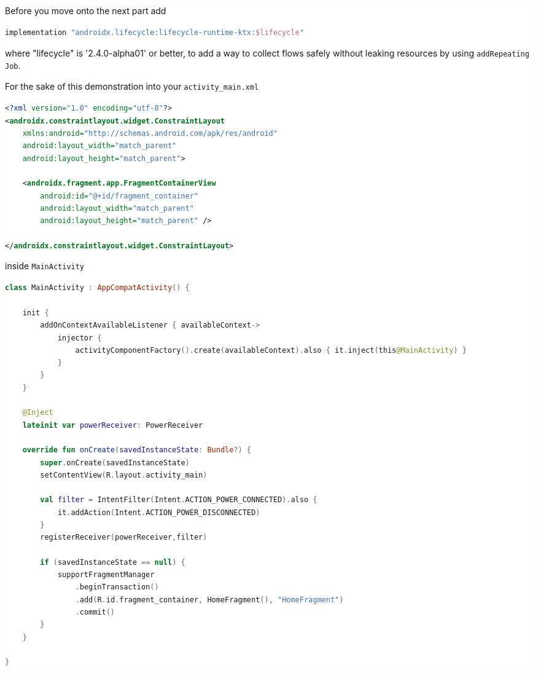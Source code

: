 Before you move onto the next part add 
```groovy
implementation "androidx.lifecycle:lifecycle-runtime-ktx:$lifecycle"
```
where "lifecycle" is '2.4.0-alpha01' or better, to add a way to collect flows safely without leaking resources by using `addRepeatingJob`.

For the sake of this demonstration into your `activity_main.xml`
```xml
<?xml version="1.0" encoding="utf-8"?>
<androidx.constraintlayout.widget.ConstraintLayout
    xmlns:android="http://schemas.android.com/apk/res/android"
    android:layout_width="match_parent"
    android:layout_height="match_parent">

    <androidx.fragment.app.FragmentContainerView
        android:id="@+id/fragment_container"
        android:layout_width="match_parent"
        android:layout_height="match_parent" />
    
</androidx.constraintlayout.widget.ConstraintLayout>
```

inside `MainActivity`

```kotlin
class MainActivity : AppCompatActivity() {

    init {
        addOnContextAvailableListener { availableContext->
            injector {
                activityComponentFactory().create(availableContext).also { it.inject(this@MainActivity) }
            }
        }
    }

    @Inject
    lateinit var powerReceiver: PowerReceiver

    override fun onCreate(savedInstanceState: Bundle?) {
        super.onCreate(savedInstanceState)
        setContentView(R.layout.activity_main)

        val filter = IntentFilter(Intent.ACTION_POWER_CONNECTED).also {
            it.addAction(Intent.ACTION_POWER_DISCONNECTED)
        }
        registerReceiver(powerReceiver,filter)

        if (savedInstanceState == null) {
            supportFragmentManager
                .beginTransaction()
                .add(R.id.fragment_container, HomeFragment(), "HomeFragment")
                .commit()
        }
    }

}
```
